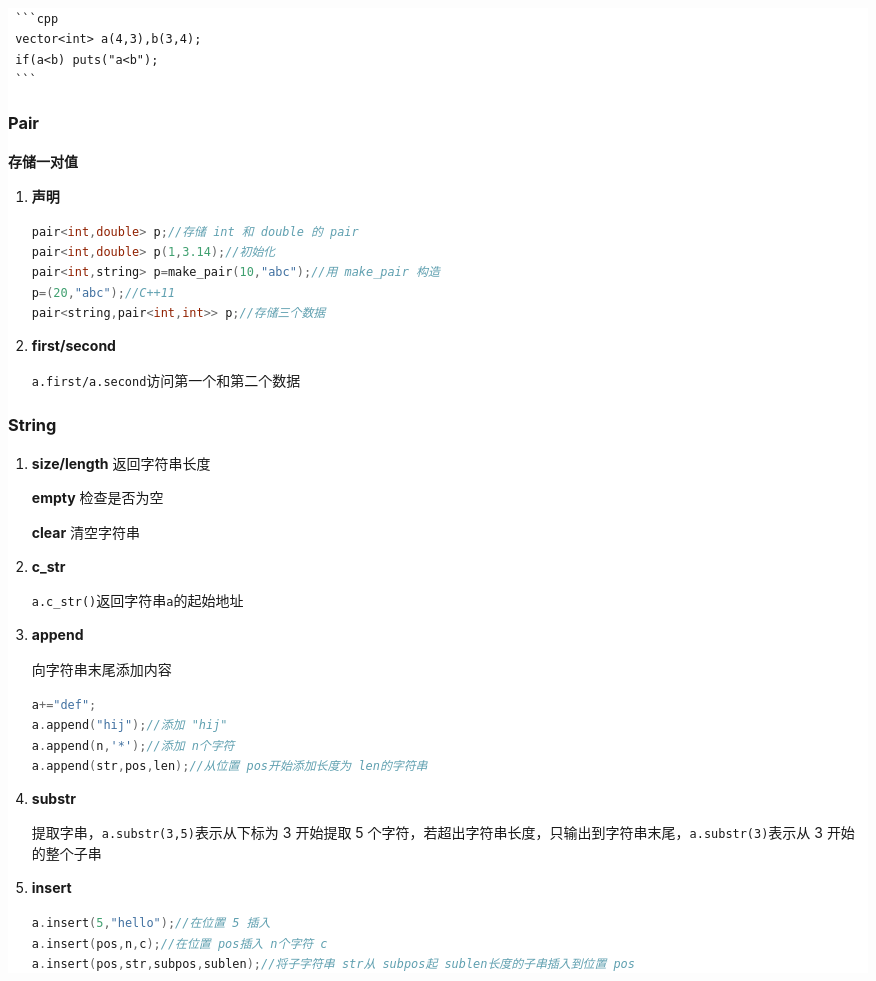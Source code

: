      ```cpp
     vector<int> a(4,3),b(3,4);
     if(a<b) puts("a<b");
     ```



### Pair

**存储一对值**

1.   **声明**

     ```cpp
     pair<int,double> p;//存储 int 和 double 的 pair
     pair<int,double> p(1,3.14);//初始化
     pair<int,string> p=make_pair(10,"abc");//用 make_pair 构造
     p=(20,"abc");//C++11
     pair<string,pair<int,int>> p;//存储三个数据
     ```

2.   **first/second**

     `a.first/a.second`访问第一个和第二个数据



### String

1.   **size/length** 返回字符串长度

     **empty** 检查是否为空

     **clear** 清空字符串

2.   **c_str** 

     `a.c_str()`返回字符串`a`的起始地址

3.   **append**

     向字符串末尾添加内容

     ```cpp
     a+="def";
     a.append("hij");//添加 "hij"
     a.append(n,'*');//添加 n个字符
     a.append(str,pos,len);//从位置 pos开始添加长度为 len的字符串
     ```

4.   **substr**

     提取字串，`a.substr(3,5)`表示从下标为 $3$ 开始提取 $5$ 个字符，若超出字符串长度，只输出到字符串末尾，`a.substr(3)`表示从 $3$ 开始的整个子串

5.   **insert**

     ```cpp
     a.insert(5,"hello");//在位置 5 插入
     a.insert(pos,n,c);//在位置 pos插入 n个字符 c
     a.insert(pos,str,subpos,sublen);//将子字符串 str从 subpos起 sublen长度的子串插入到位置 pos
     ```
